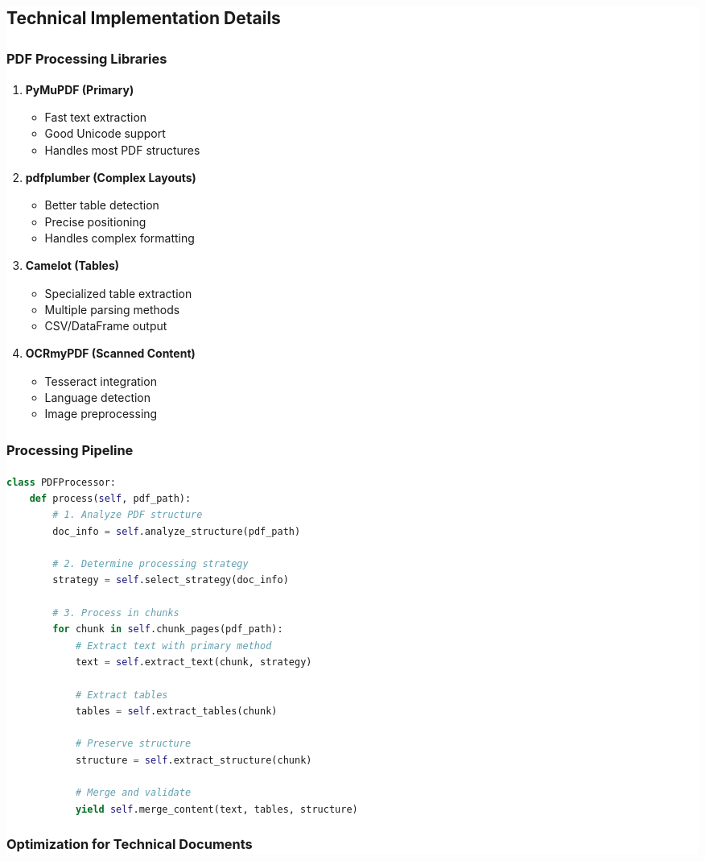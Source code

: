 ## Technical Implementation Details

### PDF Processing Libraries

1. **PyMuPDF (Primary)**
   - Fast text extraction
   - Good Unicode support
   - Handles most PDF structures

2. **pdfplumber (Complex Layouts)**
   - Better table detection
   - Precise positioning
   - Handles complex formatting

3. **Camelot (Tables)**
   - Specialized table extraction
   - Multiple parsing methods
   - CSV/DataFrame output

4. **OCRmyPDF (Scanned Content)**
   - Tesseract integration
   - Language detection
   - Image preprocessing

### Processing Pipeline

```python
class PDFProcessor:
    def process(self, pdf_path):
        # 1. Analyze PDF structure
        doc_info = self.analyze_structure(pdf_path)
        
        # 2. Determine processing strategy
        strategy = self.select_strategy(doc_info)
        
        # 3. Process in chunks
        for chunk in self.chunk_pages(pdf_path):
            # Extract text with primary method
            text = self.extract_text(chunk, strategy)
            
            # Extract tables
            tables = self.extract_tables(chunk)
            
            # Preserve structure
            structure = self.extract_structure(chunk)
            
            # Merge and validate
            yield self.merge_content(text, tables, structure)
```

### Optimization for Technical Documents

